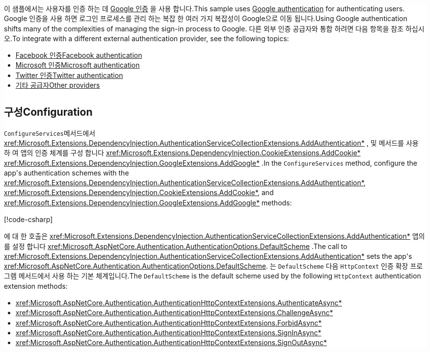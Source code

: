 <span data-ttu-id="2d5d2-109">이 샘플에서는 사용자를 인증 하는 데 [Google 인증](xref:security/authentication/google-logins) 을 사용 합니다.</span><span class="sxs-lookup"><span data-stu-id="2d5d2-109">This sample uses [Google authentication](xref:security/authentication/google-logins) for authenticating users.</span></span> <span data-ttu-id="2d5d2-110">Google 인증을 사용 하면 로그인 프로세스를 관리 하는 복잡 한 여러 가지 복잡성이 Google으로 이동 됩니다.</span><span class="sxs-lookup"><span data-stu-id="2d5d2-110">Using Google authentication shifts many of the complexities of managing the sign-in process to Google.</span></span> <span data-ttu-id="2d5d2-111">다른 외부 인증 공급자와 통합 하려면 다음 항목을 참조 하십시오.</span><span class="sxs-lookup"><span data-stu-id="2d5d2-111">To integrate with a different external authentication provider, see the following topics:</span></span>

* [<span data-ttu-id="2d5d2-112">Facebook 인증</span><span class="sxs-lookup"><span data-stu-id="2d5d2-112">Facebook authentication</span></span>](xref:security/authentication/facebook-logins)
* [<span data-ttu-id="2d5d2-113">Microsoft 인증</span><span class="sxs-lookup"><span data-stu-id="2d5d2-113">Microsoft authentication</span></span>](xref:security/authentication/microsoft-logins)
* [<span data-ttu-id="2d5d2-114">Twitter 인증</span><span class="sxs-lookup"><span data-stu-id="2d5d2-114">Twitter authentication</span></span>](xref:security/authentication/twitter-logins)
* [<span data-ttu-id="2d5d2-115">기타 공급자</span><span class="sxs-lookup"><span data-stu-id="2d5d2-115">Other providers</span></span>](xref:security/authentication/otherlogins)

## <a name="configuration"></a><span data-ttu-id="2d5d2-116">구성</span><span class="sxs-lookup"><span data-stu-id="2d5d2-116">Configuration</span></span>

<span data-ttu-id="2d5d2-117">`ConfigureServices`메서드에서 <xref:Microsoft.Extensions.DependencyInjection.AuthenticationServiceCollectionExtensions.AddAuthentication*> , 및 메서드를 사용 하 여 앱의 인증 체계를 구성 합니다 <xref:Microsoft.Extensions.DependencyInjection.CookieExtensions.AddCookie*> <xref:Microsoft.Extensions.DependencyInjection.GoogleExtensions.AddGoogle*> .</span><span class="sxs-lookup"><span data-stu-id="2d5d2-117">In the `ConfigureServices` method, configure the app's authentication schemes with the <xref:Microsoft.Extensions.DependencyInjection.AuthenticationServiceCollectionExtensions.AddAuthentication*>, <xref:Microsoft.Extensions.DependencyInjection.CookieExtensions.AddCookie*>, and <xref:Microsoft.Extensions.DependencyInjection.GoogleExtensions.AddGoogle*> methods:</span></span>

[!code-csharp[](social-without-identity/samples_snapshot/3.x/Startup.cs?name=snippet1)]

<span data-ttu-id="2d5d2-118">에 대 한 호출은 <xref:Microsoft.Extensions.DependencyInjection.AuthenticationServiceCollectionExtensions.AddAuthentication*> 앱의를 설정 합니다 <xref:Microsoft.AspNetCore.Authentication.AuthenticationOptions.DefaultScheme> .</span><span class="sxs-lookup"><span data-stu-id="2d5d2-118">The call to <xref:Microsoft.Extensions.DependencyInjection.AuthenticationServiceCollectionExtensions.AddAuthentication*> sets the app's <xref:Microsoft.AspNetCore.Authentication.AuthenticationOptions.DefaultScheme>.</span></span> <span data-ttu-id="2d5d2-119">는 `DefaultScheme` 다음 `HttpContext` 인증 확장 프로그램 메서드에서 사용 하는 기본 체계입니다.</span><span class="sxs-lookup"><span data-stu-id="2d5d2-119">The `DefaultScheme` is the default scheme used by the following `HttpContext` authentication extension methods:</span></span>

* <xref:Microsoft.AspNetCore.Authentication.AuthenticationHttpContextExtensions.AuthenticateAsync*>
* <xref:Microsoft.AspNetCore.Authentication.AuthenticationHttpContextExtensions.ChallengeAsync*>
* <xref:Microsoft.AspNetCore.Authentication.AuthenticationHttpContextExtensions.ForbidAsync*>
* <xref:Microsoft.AspNetCore.Authentication.AuthenticationHttpContextExtensions.SignInAsync*>
* <xref:Microsoft.AspNetCore.Authentication.AuthenticationHttpContextExtensions.SignOutAsync*>
